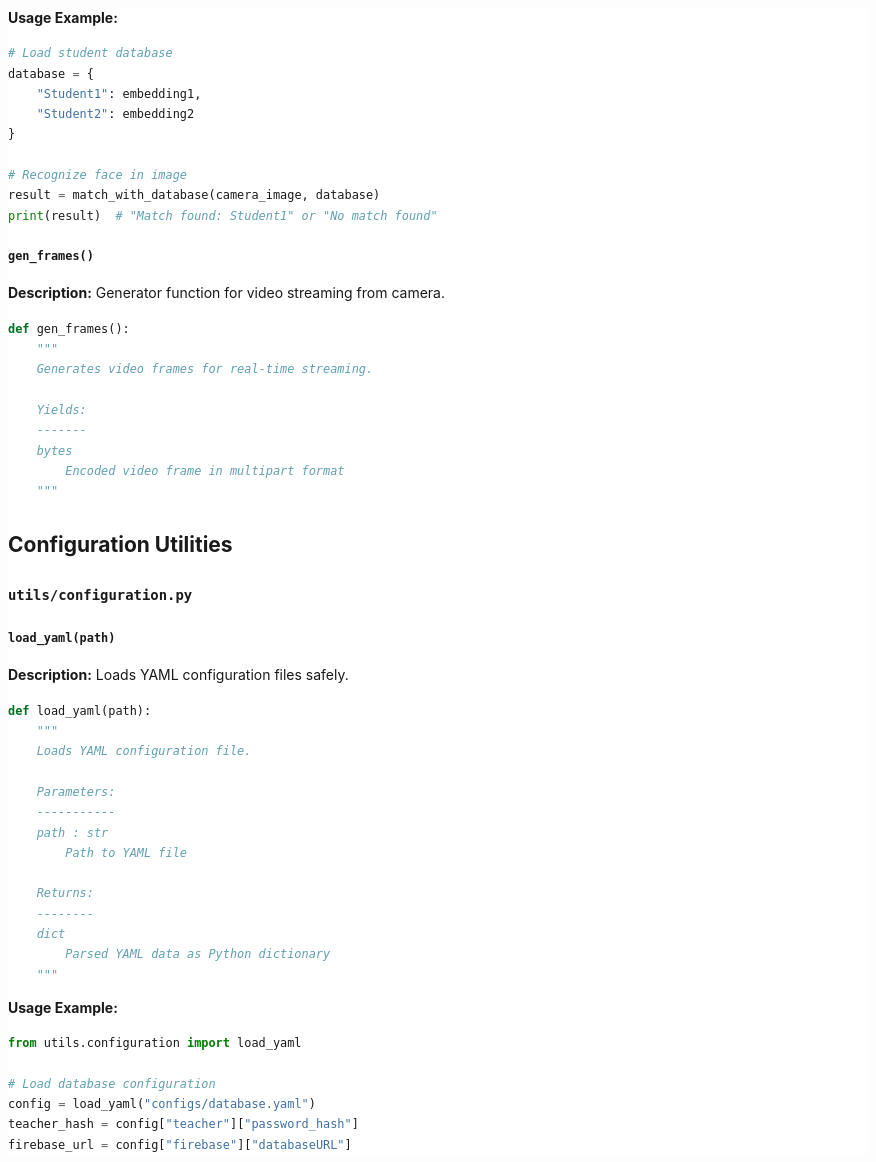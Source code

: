 **Usage Example:**
```python
# Load student database
database = {
    "Student1": embedding1,
    "Student2": embedding2
}

# Recognize face in image
result = match_with_database(camera_image, database)
print(result)  # "Match found: Student1" or "No match found"
```

#### `gen_frames()`
**Description:** Generator function for video streaming from camera.

```python
def gen_frames():
    """
    Generates video frames for real-time streaming.
    
    Yields:
    -------
    bytes
        Encoded video frame in multipart format
    """
```

## Configuration Utilities

### `utils/configuration.py`

#### `load_yaml(path)`
**Description:** Loads YAML configuration files safely.

```python
def load_yaml(path):
    """
    Loads YAML configuration file.
    
    Parameters:
    -----------
    path : str
        Path to YAML file
        
    Returns:
    --------
    dict
        Parsed YAML data as Python dictionary
    """
```

**Usage Example:**
```python
from utils.configuration import load_yaml

# Load database configuration
config = load_yaml("configs/database.yaml")
teacher_hash = config["teacher"]["password_hash"]
firebase_url = config["firebase"]["databaseURL"]
```
